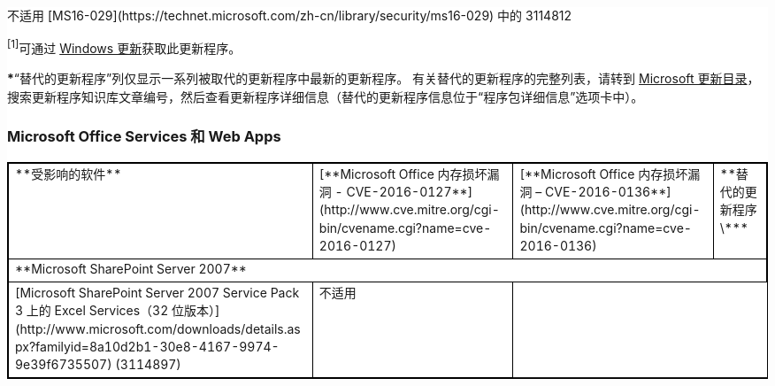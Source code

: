 </td>
<td style="border:1px solid black;">
不适用

</td>
<td style="border:1px solid black;">
[MS16-029](https://technet.microsoft.com/zh-cn/library/security/ms16-029) 中的 3114812

</td>
</tr>
</table>

<sup>[1]</sup>可通过 [Windows 更新](http://update.microsoft.com/microsoftupdate/v6/vistadefault.aspx?ln=zh-cn)获取此更新程序。

**\***“替代的更新程序”列仅显示一系列被取代的更新程序中最新的更新程序。 有关替代的更新程序的完整列表，请转到 [Microsoft 更新目录](http://catalog.update.microsoft.com/v7/site/home.aspx)，搜索更新程序知识库文章编号，然后查看更新程序详细信息（替代的更新程序信息位于“程序包详细信息”选项卡中）。

### Microsoft Office Services 和 Web Apps

<p> </p>
<table style="border:1px solid black;">
<tr>
<td style="border:1px solid black;">
**受影响的软件**

</td>
<td style="border:1px solid black;">
[**Microsoft Office 内存损坏漏洞 - CVE-2016-0127**](http://www.cve.mitre.org/cgi-bin/cvename.cgi?name=cve-2016-0127)

</td>
<td style="border:1px solid black;">
[**Microsoft Office 内存损坏漏洞 – CVE-2016-0136**](http://www.cve.mitre.org/cgi-bin/cvename.cgi?name=cve-2016-0136)

</td>
<td style="border:1px solid black;">
**替代的更新程序\***

</td>
</tr>
<tr>
<td style="border:1px solid black;" colspan="4">
**Microsoft SharePoint Server 2007**

</td>
</tr>
<tr>
<td style="border:1px solid black;">
[Microsoft SharePoint Server 2007 Service Pack 3 上的 Excel Services（32 位版本）](http://www.microsoft.com/downloads/details.aspx?familyid=8a10d2b1-30e8-4167-9974-9e39f6735507)  
(3114897)

</td>
<td style="border:1px solid black;">
不适用
